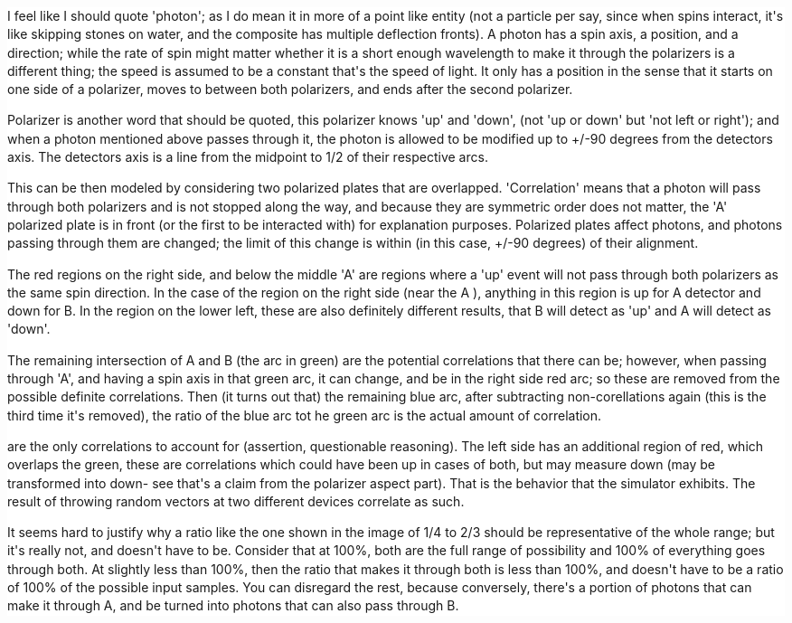 I feel like I should quote 'photon'; as I do mean it in more of a point like entity (not a particle per say, since when spins interact, 
it's like skipping stones on water, and the composite has multiple deflection fronts).  A photon has a spin axis, a position, and a direction;
while the rate of spin might matter whether it is a short enough wavelength to make it through the polarizers is a different thing; the speed is 
assumed to be a constant that's the speed of light. It only has a position in the sense that it starts on one side of a polarizer, moves to between both polarizers, and 
ends after the second polarizer.

Polarizer is another word that should be quoted, this polarizer knows 'up' and 'down', (not 'up or down' but 'not left or right'); and when a photon mentioned
above passes through it, the photon is allowed to be modified up to +/-90 degrees from the detectors axis.  The detectors axis is a line from the midpoint to 1/2
of their respective arcs.

This can be then modeled by considering two polarized plates that are overlapped.
'Correlation' means that a photon will pass through both polarizers and is not stopped along the way, 
and because they are symmetric order does not matter, the 'A' polarized plate is in front (or the first to be interacted with) for explanation purposes.
Polarized plates affect photons, and photons passing through them 
are changed; the limit of this change is within (in this case, +/-90 degrees) of their alignment.
                                                                                                                                                                               
The red regions on the right side, and below the middle 'A' are regions where a 'up' event will not pass through both polarizers as the same spin direction.
In the case of the region on the right side (near the A ), anything in this region is up for A detector and down for B.  In the region on the lower left,
these are also definitely different results, that B will detect as 'up' and A will detect as 'down'. 

The remaining intersection of A and B (the arc in green) are the potential correlations that there can be; however, when passing through 'A', and having
a spin axis in that green arc, it can change, and be in the right side red arc; so these are removed from the possible definite correlations. Then 
(it turns out that) the remaining blue arc, after subtracting non-corellations again (this is the third time it's removed), the ratio of the blue arc
tot he green arc is the actual amount of correlation.

are the only correlations to account for (assertion, questionable reasoning).
    The left side has an additional region of red, which overlaps the green, these are correlations which could have been up in cases of both,
    but may measure down (may be transformed into down- see that's a claim from the polarizer aspect part).  That is the behavior that the simulator
    exhibits.  The result of throwing random vectors at two different devices correlate as such.

It seems hard to justify why a ratio like the one shown in the image of 1/4 to 2/3 should be representative of the whole range; but it's really not, and
doesn't have to be.  Consider that at 100%, both are the full range of possibility and 100% of everything goes through both.  At slightly less than 100%,
then the ratio that makes it through both is less than 100%, and doesn't have to be a ratio of 100% of the possible input samples.  You can disregard the rest,
because conversely, there's a portion of photons that can make it through A, and be turned into photons that can also pass through B.
